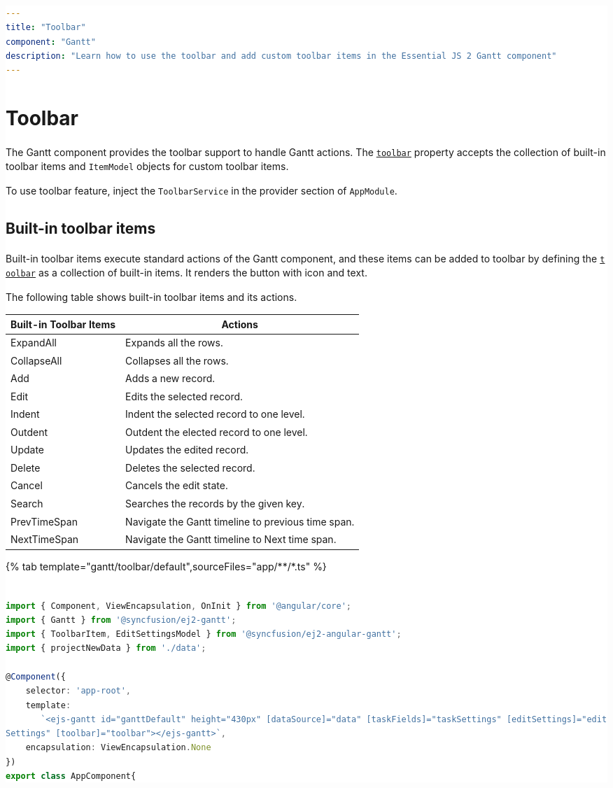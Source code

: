 ```yaml
---
title: "Toolbar"
component: "Gantt"
description: "Learn how to use the toolbar and add custom toolbar items in the Essential JS 2 Gantt component"
---
```


# Toolbar

The Gantt component provides the toolbar support to handle Gantt actions. The [`toolbar`](../api/gantt/#toolbar) property accepts the collection of built-in toolbar items and `ItemModel` objects for custom toolbar items.

To use toolbar feature, inject the `ToolbarService` in the provider section of `AppModule`.

## Built-in toolbar items

Built-in toolbar items execute standard actions of the Gantt component, and these items can be added to toolbar by defining the [`toolbar`](../api/gantt/#toolbar) as a collection of built-in items. It renders the button with icon and text.

The following table shows built-in toolbar items and its actions.

| Built-in Toolbar Items | Actions |
|------------------------|---------|
| ExpandAll | Expands all the rows.|
| CollapseAll | Collapses all the rows.|
| Add | Adds a new record.|
| Edit | Edits the selected record.|
| Indent | Indent the selected record to one level.|
| Outdent | Outdent the elected record to one level.|
| Update | Updates the edited record.|
| Delete | Deletes the selected record.|
| Cancel | Cancels the edit state.|
| Search | Searches the records by the given key.|
| PrevTimeSpan | Navigate the Gantt timeline to previous time span.|
| NextTimeSpan | Navigate the Gantt timeline to Next time span.|

{% tab template="gantt/toolbar/default",sourceFiles="app/**/*.ts" %}

```typescript

import { Component, ViewEncapsulation, OnInit } from '@angular/core';
import { Gantt } from '@syncfusion/ej2-gantt';
import { ToolbarItem, EditSettingsModel } from '@syncfusion/ej2-angular-gantt';
import { projectNewData } from './data';

@Component({
    selector: 'app-root',
    template:
       `<ejs-gantt id="ganttDefault" height="430px" [dataSource]="data" [taskFields]="taskSettings" [editSettings]="editSettings" [toolbar]="toolbar"></ejs-gantt>`,
    encapsulation: ViewEncapsulation.None
})
export class AppComponent{
```